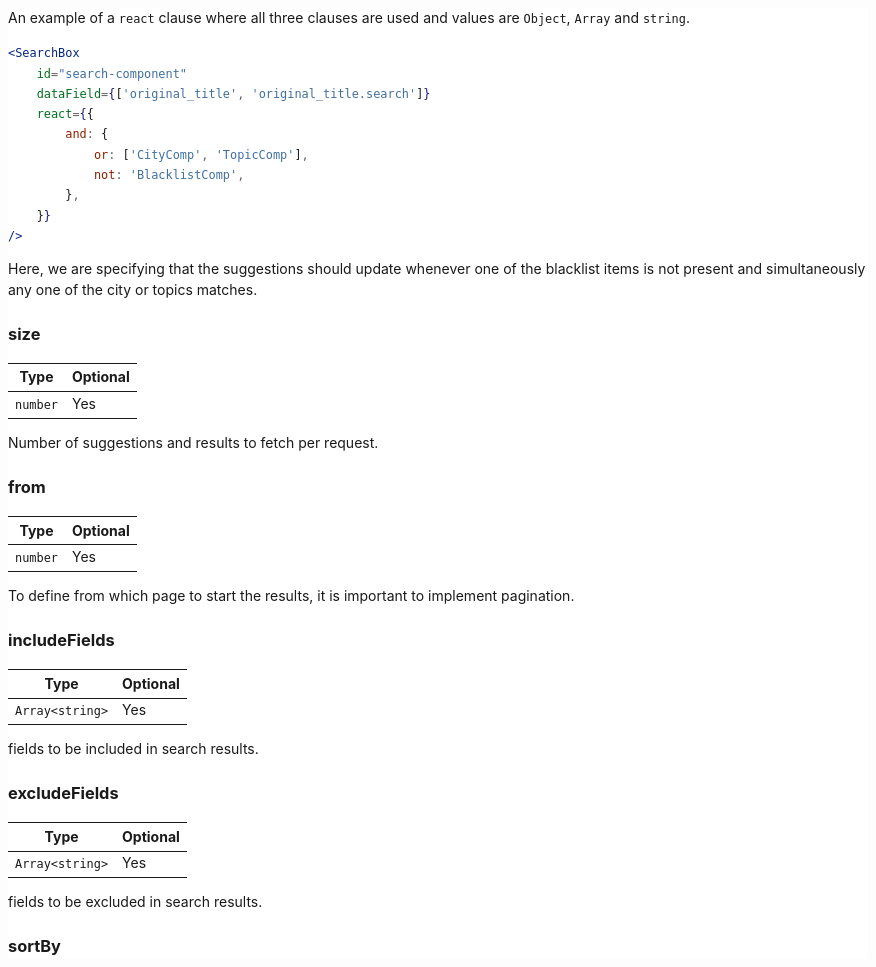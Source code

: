 An example of a `react` clause where all three clauses are used and values are `Object`, `Array` and `string`.

```jsx
<SearchBox
	id="search-component"
	dataField={['original_title', 'original_title.search']}
	react={{
		and: {
			or: ['CityComp', 'TopicComp'],
			not: 'BlacklistComp',
		},
	}}
/>
```

Here, we are specifying that the suggestions should update whenever one of the blacklist items is not present and simultaneously any one of the city or topics matches.

### size

| Type | Optional |
|------|----------|
|  `number` |   Yes   |

Number of suggestions and results to fetch per request.

### from

| Type | Optional |
|------|----------|
|  `number` |   Yes   |

To define from which page to start the results, it is important to implement pagination.

### includeFields

| Type | Optional |
|------|----------|
|  `Array<string>` |   Yes   |

fields to be included in search results.

### excludeFields

| Type | Optional |
|------|----------|
|  `Array<string>` |   Yes   |

fields to be excluded in search results.

### sortBy
